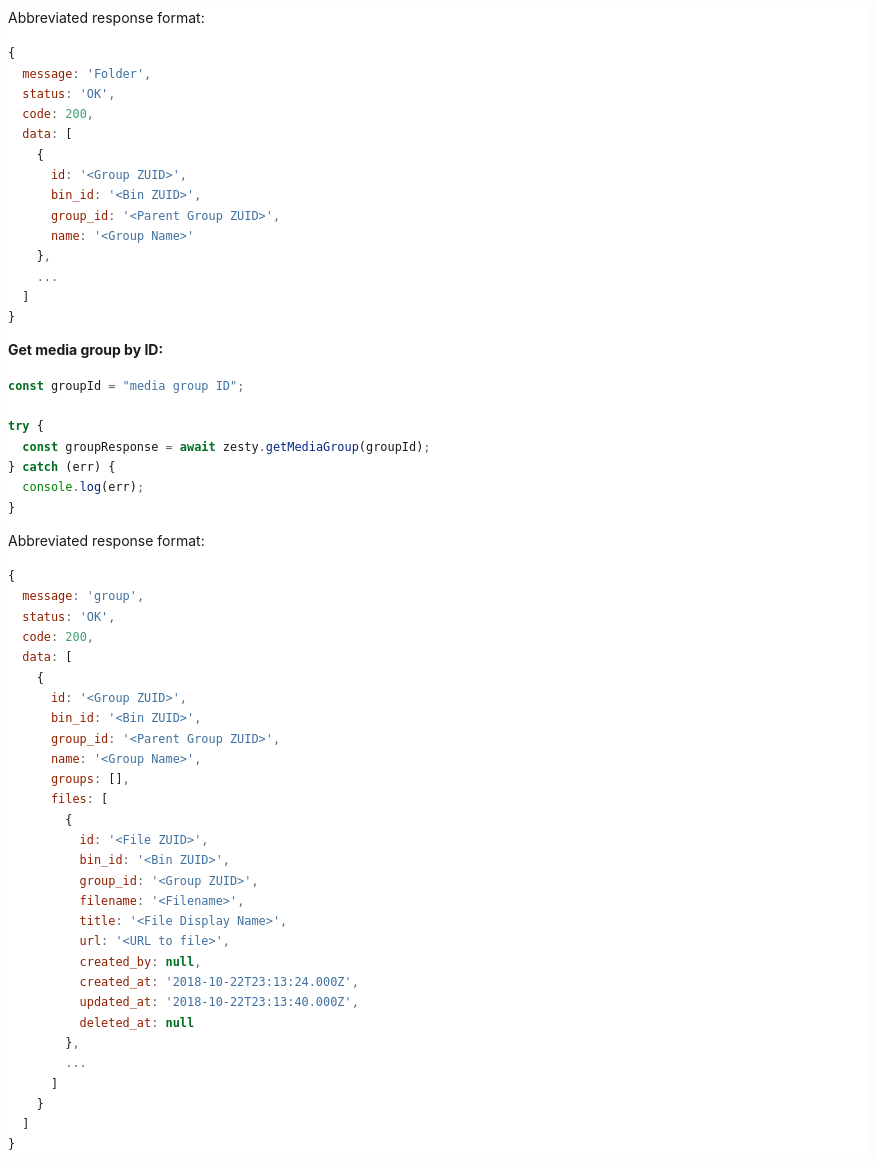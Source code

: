 Abbreviated response format:

```javascript
{
  message: 'Folder',
  status: 'OK',
  code: 200,
  data: [
    {
      id: '<Group ZUID>',
      bin_id: '<Bin ZUID>',
      group_id: '<Parent Group ZUID>',
      name: '<Group Name>'
    },
    ...
  ]
}
```

**Get media group by ID:**

```javascript
const groupId = "media group ID";

try {
  const groupResponse = await zesty.getMediaGroup(groupId);
} catch (err) {
  console.log(err);
}
```

Abbreviated response format:

```javascript
{
  message: 'group',
  status: 'OK',
  code: 200,
  data: [
    {
      id: '<Group ZUID>',
      bin_id: '<Bin ZUID>',
      group_id: '<Parent Group ZUID>',
      name: '<Group Name>',
      groups: [],
      files: [
        {
          id: '<File ZUID>',
          bin_id: '<Bin ZUID>',
          group_id: '<Group ZUID>',
          filename: '<Filename>',
          title: '<File Display Name>',
          url: '<URL to file>',
          created_by: null,
          created_at: '2018-10-22T23:13:24.000Z',
          updated_at: '2018-10-22T23:13:40.000Z',
          deleted_at: null
        },
        ...
      ]
    }
  ]
}
```
